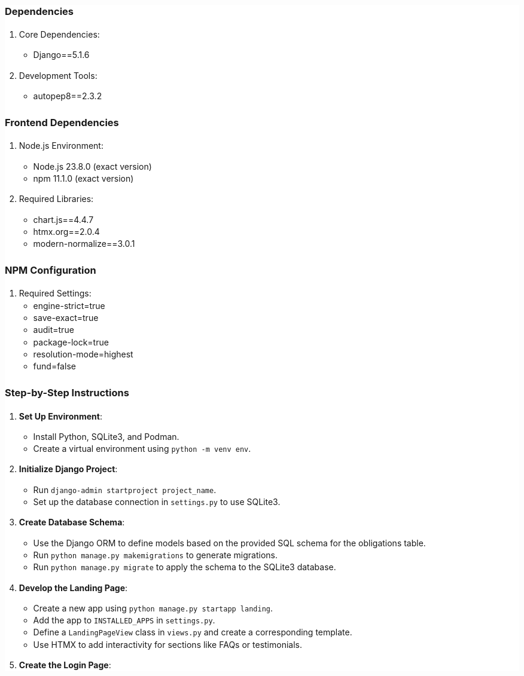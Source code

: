 ### Dependencies

1. Core Dependencies:

   - Django==5.1.6

2. Development Tools:
   - autopep8==2.3.2

### Frontend Dependencies

1. Node.js Environment:

   - Node.js 23.8.0 (exact version)
   - npm 11.1.0 (exact version)

2. Required Libraries:
   - chart.js==4.4.7
   - htmx.org==2.0.4
   - modern-normalize==3.0.1

### NPM Configuration

1. Required Settings:
   - engine-strict=true
   - save-exact=true
   - audit=true
   - package-lock=true
   - resolution-mode=highest
   - fund=false

### Step-by-Step Instructions

1. **Set Up Environment**:

   - Install Python, SQLite3, and Podman.
   - Create a virtual environment using `python -m venv env`.

2. **Initialize Django Project**:

   - Run `django-admin startproject project_name`.
   - Set up the database connection in `settings.py` to use SQLite3.

3. **Create Database Schema**:

   - Use the Django ORM to define models based on the provided SQL schema for the obligations table.
   - Run `python manage.py makemigrations` to generate migrations.
   - Run `python manage.py migrate` to apply the schema to the SQLite3 database.

4. **Develop the Landing Page**:

   - Create a new app using `python manage.py startapp landing`.
   - Add the app to `INSTALLED_APPS` in `settings.py`.
   - Define a `LandingPageView` class in `views.py` and create a corresponding template.
   - Use HTMX to add interactivity for sections like FAQs or testimonials.

5. **Create the Login Page**:
